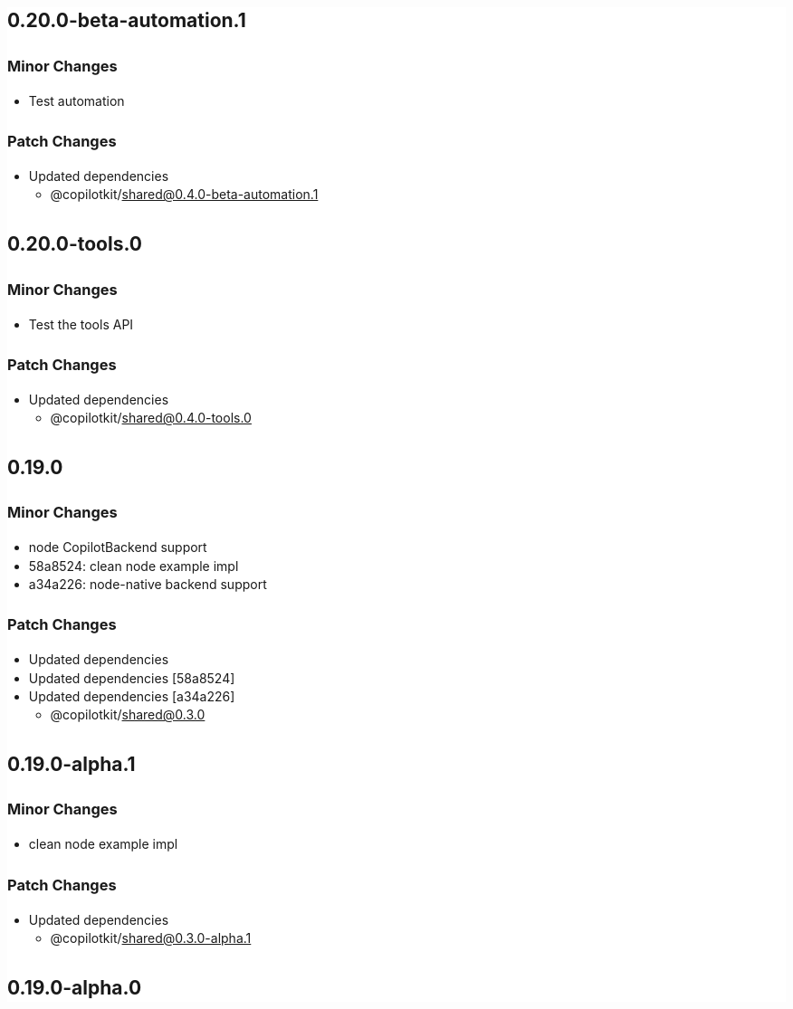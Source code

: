 ## 0.20.0-beta-automation.1

### Minor Changes

- Test automation

### Patch Changes

- Updated dependencies
  - @copilotkit/shared@0.4.0-beta-automation.1

## 0.20.0-tools.0

### Minor Changes

- Test the tools API

### Patch Changes

- Updated dependencies
  - @copilotkit/shared@0.4.0-tools.0

## 0.19.0

### Minor Changes

- node CopilotBackend support
- 58a8524: clean node example impl
- a34a226: node-native backend support

### Patch Changes

- Updated dependencies
- Updated dependencies [58a8524]
- Updated dependencies [a34a226]
  - @copilotkit/shared@0.3.0

## 0.19.0-alpha.1

### Minor Changes

- clean node example impl

### Patch Changes

- Updated dependencies
  - @copilotkit/shared@0.3.0-alpha.1

## 0.19.0-alpha.0
